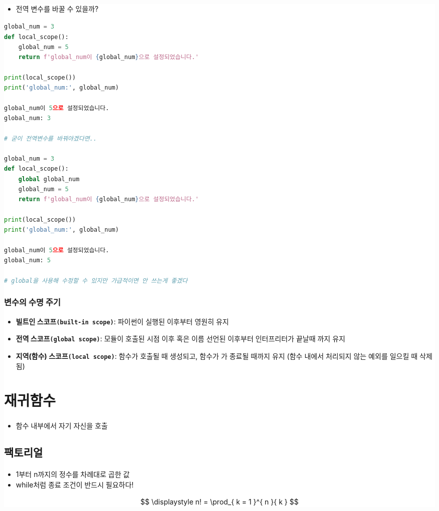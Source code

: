 - 전역 변수를 바꿀 수 있을까?

```python
global_num = 3
def local_scope():
    global_num = 5
    return f'global_num이 {global_num}으로 설정되었습니다.'

print(local_scope())
print('global_num:', global_num)

global_num이 5으로 설정되었습니다.
global_num: 3
    
# 굳이 전역변수를 바꿔야겠다면..

global_num = 3
def local_scope():
    global global_num
    global_num = 5
    return f'global_num이 {global_num}으로 설정되었습니다.'

print(local_scope())
print('global_num:', global_num)

global_num이 5으로 설정되었습니다.
global_num: 5
    
# global을 사용해 수정할 수 있지만 가급적이면 안 쓰는게 좋겠다
```

### 변수의 수명 주기

- **빌트인 스코프`(built-in scope)`**: 파이썬이 실행된 이후부터 영원히 유지

- **전역 스코프`(global scope)`**: 모듈이 호출된 시점 이후 혹은 이름 선언된 이후부터 인터프리터가 끝날때 까지 유지

- **지역(함수) 스코프`(local scope)`**: 함수가 호출될 때 생성되고, 함수가 가 종료될 때까지 유지 (함수 내에서 처리되지 않는 예외를 일으킬 때 삭제됨)



# 재귀함수

- 함수 내부에서 자기 자신을 호출

## 팩토리얼

- 1부터 n까지의 정수를 차례대로 곱한 값
- while처럼 종료 조건이 반드시 필요하다!

$$
\displaystyle n! = \prod_{ k = 1 }^{ n }{ k }
$$
